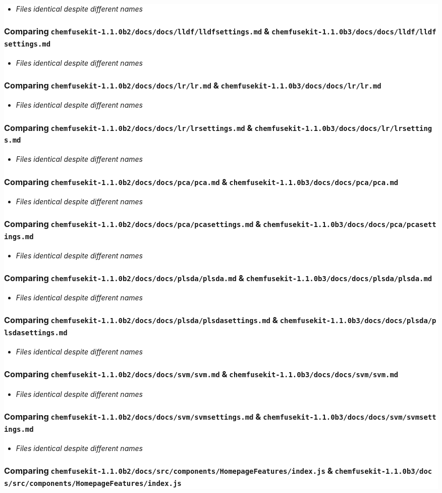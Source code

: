  * *Files identical despite different names*

### Comparing `chemfusekit-1.1.0b2/docs/docs/lldf/lldfsettings.md` & `chemfusekit-1.1.0b3/docs/docs/lldf/lldfsettings.md`

 * *Files identical despite different names*

### Comparing `chemfusekit-1.1.0b2/docs/docs/lr/lr.md` & `chemfusekit-1.1.0b3/docs/docs/lr/lr.md`

 * *Files identical despite different names*

### Comparing `chemfusekit-1.1.0b2/docs/docs/lr/lrsettings.md` & `chemfusekit-1.1.0b3/docs/docs/lr/lrsettings.md`

 * *Files identical despite different names*

### Comparing `chemfusekit-1.1.0b2/docs/docs/pca/pca.md` & `chemfusekit-1.1.0b3/docs/docs/pca/pca.md`

 * *Files identical despite different names*

### Comparing `chemfusekit-1.1.0b2/docs/docs/pca/pcasettings.md` & `chemfusekit-1.1.0b3/docs/docs/pca/pcasettings.md`

 * *Files identical despite different names*

### Comparing `chemfusekit-1.1.0b2/docs/docs/plsda/plsda.md` & `chemfusekit-1.1.0b3/docs/docs/plsda/plsda.md`

 * *Files identical despite different names*

### Comparing `chemfusekit-1.1.0b2/docs/docs/plsda/plsdasettings.md` & `chemfusekit-1.1.0b3/docs/docs/plsda/plsdasettings.md`

 * *Files identical despite different names*

### Comparing `chemfusekit-1.1.0b2/docs/docs/svm/svm.md` & `chemfusekit-1.1.0b3/docs/docs/svm/svm.md`

 * *Files identical despite different names*

### Comparing `chemfusekit-1.1.0b2/docs/docs/svm/svmsettings.md` & `chemfusekit-1.1.0b3/docs/docs/svm/svmsettings.md`

 * *Files identical despite different names*

### Comparing `chemfusekit-1.1.0b2/docs/src/components/HomepageFeatures/index.js` & `chemfusekit-1.1.0b3/docs/src/components/HomepageFeatures/index.js`

